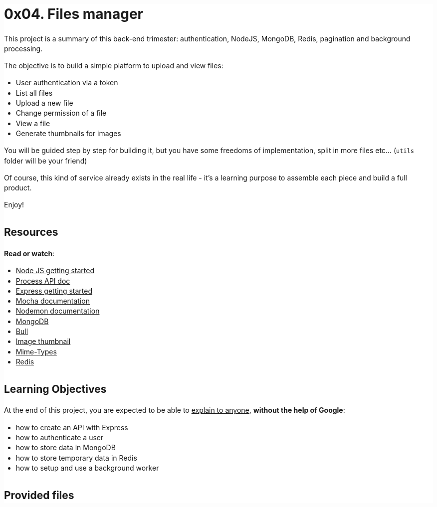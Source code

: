 # 0x04. Files manager

This project is a summary of this back-end trimester: authentication, NodeJS, MongoDB, Redis, pagination and background processing.

The objective is to build a simple platform to upload and view files:

-   User authentication via a token
-   List all files
-   Upload a new file
-   Change permission of a file
-   View a file
-   Generate thumbnails for images

You will be guided step by step for building it, but you have some freedoms of implementation, split in more files etc… (`utils`  folder will be your friend)

Of course, this kind of service already exists in the real life - it’s a learning purpose to assemble each piece and build a full product.

Enjoy!

## Resources

**Read or watch**:

-   [Node JS getting started](https://intranet.hbtn.io/rltoken/YkauxeLHxnraxLKRz0I2gw "Node JS getting started")
-   [Process API doc](https://intranet.hbtn.io/rltoken/N2zlAgDvAcObVNGmCyfC4Q "Process API doc")
-   [Express getting started](https://intranet.hbtn.io/rltoken/Of7EmRYDai8gACCFvyhWSg "Express getting started")
-   [Mocha documentation](https://intranet.hbtn.io/rltoken/MSeDuoE6eZsLNE7UGmz2lg "Mocha documentation")
-   [Nodemon documentation](https://intranet.hbtn.io/rltoken/ZI8c6xPOjxqNHMYwKTgGjg "Nodemon documentation")
-   [MongoDB](https://intranet.hbtn.io/rltoken/QqJ_X6fN_J5xN1C9QpgWxw "MongoDB")
-   [Bull](https://intranet.hbtn.io/rltoken/ES7s4YioPHdTDLMSnkrDyg "Bull")
-   [Image thumbnail](https://intranet.hbtn.io/rltoken/sgqzziYidPf_jc8uYrAR9Q "Image thumbnail")
-   [Mime-Types](https://intranet.hbtn.io/rltoken/F3DNXaVBIfWSuz4mcoG2Gw "Mime-Types")
-   [Redis](https://intranet.hbtn.io/rltoken/Zzz3QGJpqdcW0l3-i1s9Wg "Redis")

## Learning Objectives

At the end of this project, you are expected to be able to  [explain to anyone](https://intranet.hbtn.io/rltoken/uj7cCRwndPiAuESDDD4L1A "explain to anyone"),  **without the help of Google**:

-   how to create an API with Express
-   how to authenticate a user
-   how to store data in MongoDB
-   how to store temporary data in Redis
-   how to setup and use a background worker


## Provided files
